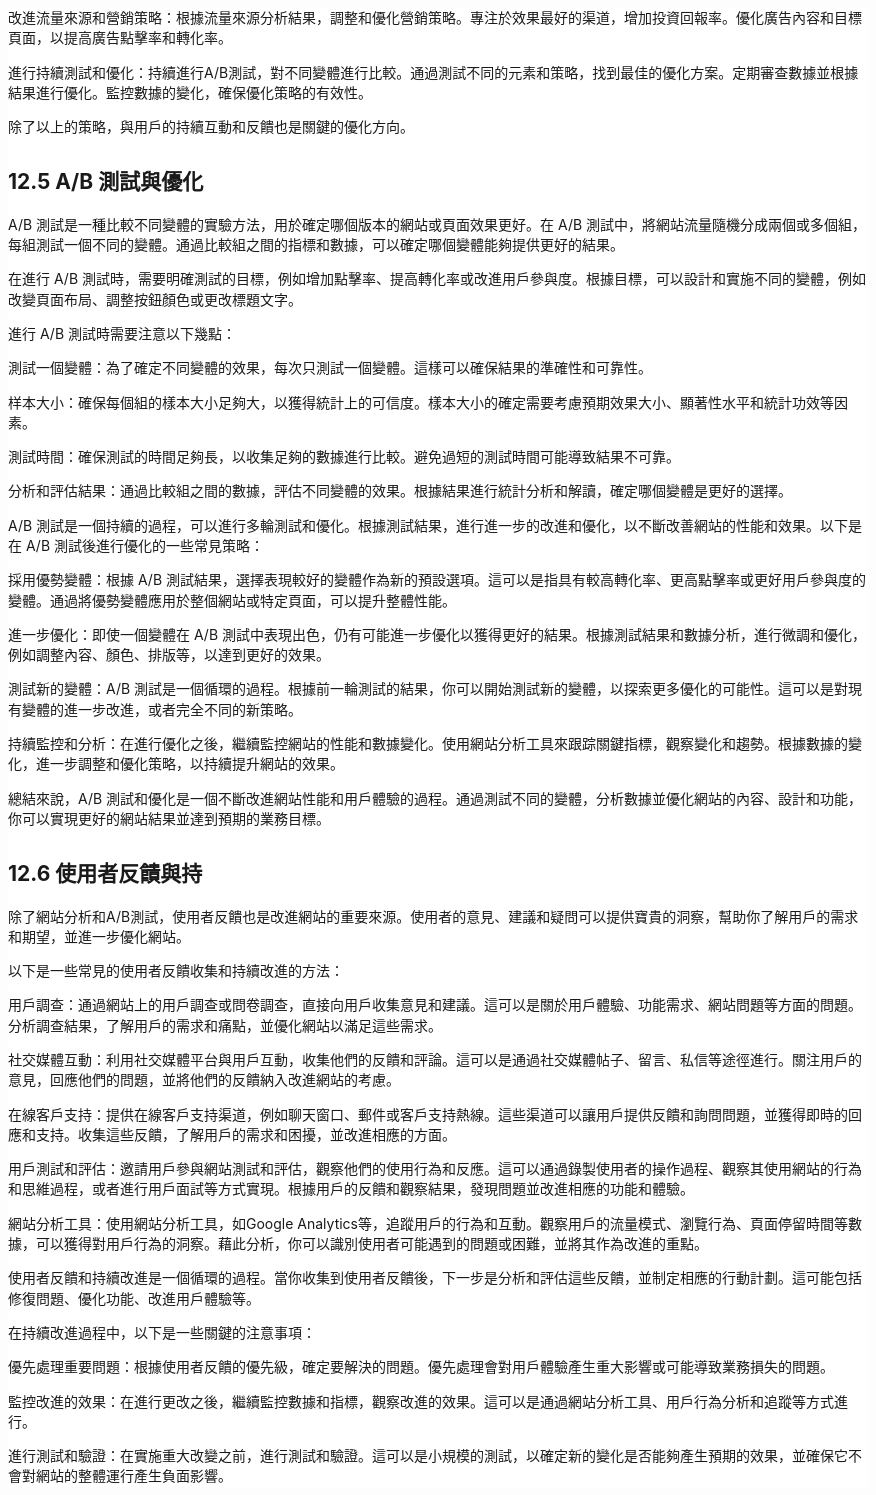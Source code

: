 改進流量來源和營銷策略：根據流量來源分析結果，調整和優化營銷策略。專注於效果最好的渠道，增加投資回報率。優化廣告內容和目標頁面，以提高廣告點擊率和轉化率。

進行持續測試和優化：持續進行A/B測試，對不同變體進行比較。通過測試不同的元素和策略，找到最佳的優化方案。定期審查數據並根據結果進行優化。監控數據的變化，確保優化策略的有效性。

除了以上的策略，與用戶的持續互動和反饋也是關鍵的優化方向。

## 12.5 A/B 測試與優化
A/B 測試是一種比較不同變體的實驗方法，用於確定哪個版本的網站或頁面效果更好。在 A/B 測試中，將網站流量隨機分成兩個或多個組，每組測試一個不同的變體。通過比較組之間的指標和數據，可以確定哪個變體能夠提供更好的結果。

在進行 A/B 測試時，需要明確測試的目標，例如增加點擊率、提高轉化率或改進用戶參與度。根據目標，可以設計和實施不同的變體，例如改變頁面布局、調整按鈕顏色或更改標題文字。

進行 A/B 測試時需要注意以下幾點：

測試一個變體：為了確定不同變體的效果，每次只測試一個變體。這樣可以確保結果的準確性和可靠性。

样本大小：確保每個組的樣本大小足夠大，以獲得統計上的可信度。樣本大小的確定需要考慮預期效果大小、顯著性水平和統計功效等因素。

測試時間：確保測試的時間足夠長，以收集足夠的數據進行比較。避免過短的測試時間可能導致結果不可靠。

分析和評估結果：通過比較組之間的數據，評估不同變體的效果。根據結果進行統計分析和解讀，確定哪個變體是更好的選擇。

A/B 測試是一個持續的過程，可以進行多輪測試和優化。根據測試結果，進行進一步的改進和優化，以不斷改善網站的性能和效果。以下是在 A/B 測試後進行優化的一些常見策略：

採用優勢變體：根據 A/B 測試結果，選擇表現較好的變體作為新的預設選項。這可以是指具有較高轉化率、更高點擊率或更好用戶參與度的變體。通過將優勢變體應用於整個網站或特定頁面，可以提升整體性能。

進一步優化：即使一個變體在 A/B 測試中表現出色，仍有可能進一步優化以獲得更好的結果。根據測試結果和數據分析，進行微調和優化，例如調整內容、顏色、排版等，以達到更好的效果。

測試新的變體：A/B 測試是一個循環的過程。根據前一輪測試的結果，你可以開始測試新的變體，以探索更多優化的可能性。這可以是對現有變體的進一步改進，或者完全不同的新策略。

持續監控和分析：在進行優化之後，繼續監控網站的性能和數據變化。使用網站分析工具來跟踪關鍵指標，觀察變化和趨勢。根據數據的變化，進一步調整和優化策略，以持續提升網站的效果。

總結來說，A/B 測試和優化是一個不斷改進網站性能和用戶體驗的過程。通過測試不同的變體，分析數據並優化網站的內容、設計和功能，你可以實現更好的網站結果並達到預期的業務目標。

## 12.6 使用者反饋與持
除了網站分析和A/B測試，使用者反饋也是改進網站的重要來源。使用者的意見、建議和疑問可以提供寶貴的洞察，幫助你了解用戶的需求和期望，並進一步優化網站。

以下是一些常見的使用者反饋收集和持續改進的方法：

用戶調查：通過網站上的用戶調查或問卷調查，直接向用戶收集意見和建議。這可以是關於用戶體驗、功能需求、網站問題等方面的問題。分析調查結果，了解用戶的需求和痛點，並優化網站以滿足這些需求。

社交媒體互動：利用社交媒體平台與用戶互動，收集他們的反饋和評論。這可以是通過社交媒體帖子、留言、私信等途徑進行。關注用戶的意見，回應他們的問題，並將他們的反饋納入改進網站的考慮。

在線客戶支持：提供在線客戶支持渠道，例如聊天窗口、郵件或客戶支持熱線。這些渠道可以讓用戶提供反饋和詢問問題，並獲得即時的回應和支持。收集這些反饋，了解用戶的需求和困擾，並改進相應的方面。

用戶測試和評估：邀請用戶參與網站測試和評估，觀察他們的使用行為和反應。這可以通過錄製使用者的操作過程、觀察其使用網站的行為和思維過程，或者進行用戶面試等方式實現。根據用戶的反饋和觀察結果，發現問題並改進相應的功能和體驗。

網站分析工具：使用網站分析工具，如Google Analytics等，追蹤用戶的行為和互動。觀察用戶的流量模式、瀏覽行為、頁面停留時間等數據，可以獲得對用戶行為的洞察。藉此分析，你可以識別使用者可能遇到的問題或困難，並將其作為改進的重點。

使用者反饋和持續改進是一個循環的過程。當你收集到使用者反饋後，下一步是分析和評估這些反饋，並制定相應的行動計劃。這可能包括修復問題、優化功能、改進用戶體驗等。

在持續改進過程中，以下是一些關鍵的注意事項：

優先處理重要問題：根據使用者反饋的優先級，確定要解決的問題。優先處理會對用戶體驗產生重大影響或可能導致業務損失的問題。

監控改進的效果：在進行更改之後，繼續監控數據和指標，觀察改進的效果。這可以是通過網站分析工具、用戶行為分析和追蹤等方式進行。

進行測試和驗證：在實施重大改變之前，進行測試和驗證。這可以是小規模的測試，以確定新的變化是否能夠產生預期的效果，並確保它不會對網站的整體運行產生負面影響。
